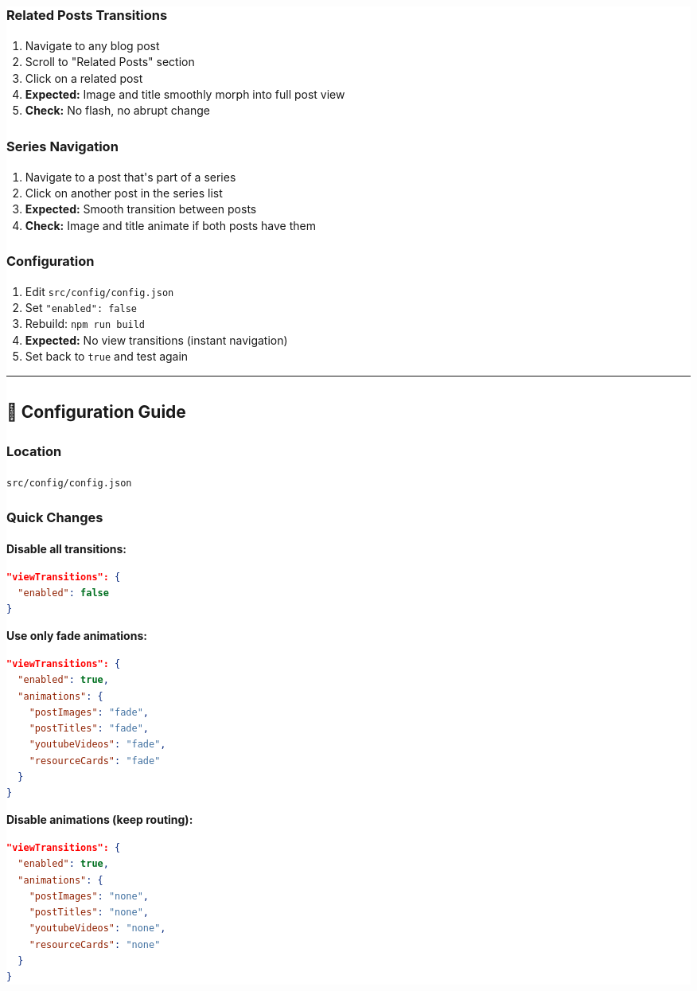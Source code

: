 ### Related Posts Transitions
1. Navigate to any blog post
2. Scroll to "Related Posts" section
3. Click on a related post
4. **Expected:** Image and title smoothly morph into full post view
5. **Check:** No flash, no abrupt change

### Series Navigation
1. Navigate to a post that's part of a series
2. Click on another post in the series list
3. **Expected:** Smooth transition between posts
4. **Check:** Image and title animate if both posts have them

### Configuration
1. Edit `src/config/config.json`
2. Set `"enabled": false`
3. Rebuild: `npm run build`
4. **Expected:** No view transitions (instant navigation)
5. Set back to `true` and test again

---

## 🔧 Configuration Guide

### Location
```
src/config/config.json
```

### Quick Changes

**Disable all transitions:**
```json
"viewTransitions": {
  "enabled": false
}
```

**Use only fade animations:**
```json
"viewTransitions": {
  "enabled": true,
  "animations": {
    "postImages": "fade",
    "postTitles": "fade",
    "youtubeVideos": "fade",
    "resourceCards": "fade"
  }
}
```

**Disable animations (keep routing):**
```json
"viewTransitions": {
  "enabled": true,
  "animations": {
    "postImages": "none",
    "postTitles": "none",
    "youtubeVideos": "none",
    "resourceCards": "none"
  }
}
```
